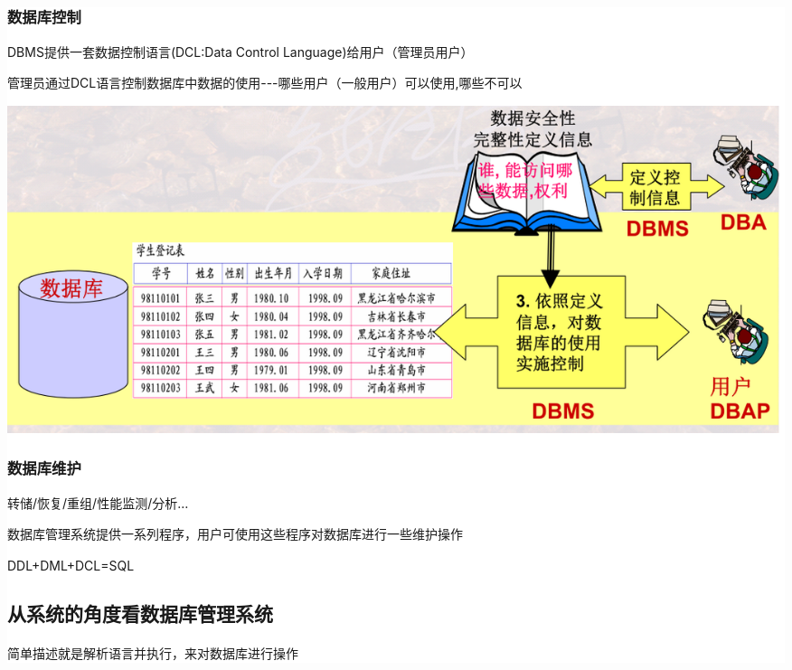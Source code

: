 ### 数据库控制

 DBMS提供一套数据控制语言(DCL:Data Control Language)给用户（管理员用户）

 管理员通过DCL语言控制数据库中数据的使用---哪些用户（一般用户）可以使用,哪些不可以

![image-20210308230734217](image/image-20210308230734217.png)

### 数据库维护

 转储/恢复/重组/性能监测/分析…

数据库管理系统提供一系列程序，用户可使用这些程序对数据库进行一些维护操作





DDL+DML+DCL=SQL



## 从系统的角度看数据库管理系统

简单描述就是解析语言并执行，来对数据库进行操作
